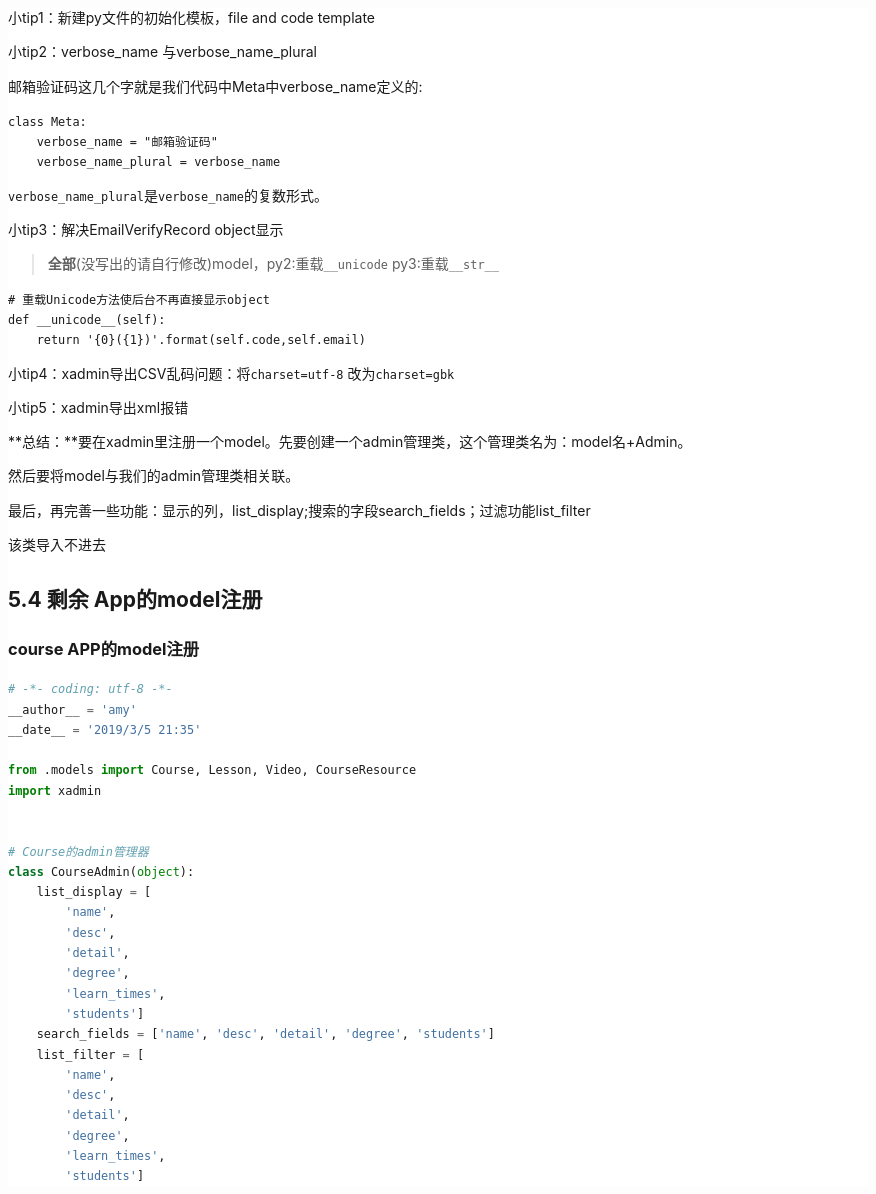

小tip1：新建py文件的初始化模板，file and code template

小tip2：verbose_name 与verbose_name_plural

邮箱验证码这几个字就是我们代码中Meta中verbose_name定义的:

```
class Meta:
    verbose_name = "邮箱验证码"
    verbose_name_plural = verbose_name
```

`verbose_name_plural`是`verbose_name`的复数形式。

小tip3：解决EmailVerifyRecord object显示

> **全部**(没写出的请自行修改)model，py2:重载`__unicode` py3:重载`__str__`

```
# 重载Unicode方法使后台不再直接显示object
def __unicode__(self):
    return '{0}({1})'.format(self.code,self.email)
```

小tip4：xadmin导出CSV乱码问题：将`charset=utf-8` 改为`charset=gbk`

小tip5：xadmin导出xml报错



**总结：**要在xadmin里注册一个model。先要创建一个admin管理类，这个管理类名为：model名+Admin。

然后要将model与我们的admin管理类相关联。

最后，再完善一些功能：显示的列，list_display;搜索的字段search_fields；过滤功能list_filter



该类导入不进去

## 5.4 剩余 App的model注册

### course APP的model注册

```python
# -*- coding: utf-8 -*-
__author__ = 'amy'
__date__ = '2019/3/5 21:35'

from .models import Course, Lesson, Video, CourseResource
import xadmin


# Course的admin管理器
class CourseAdmin(object):
    list_display = [
        'name',
        'desc',
        'detail',
        'degree',
        'learn_times',
        'students']
    search_fields = ['name', 'desc', 'detail', 'degree', 'students']
    list_filter = [
        'name',
        'desc',
        'detail',
        'degree',
        'learn_times',
        'students']

```